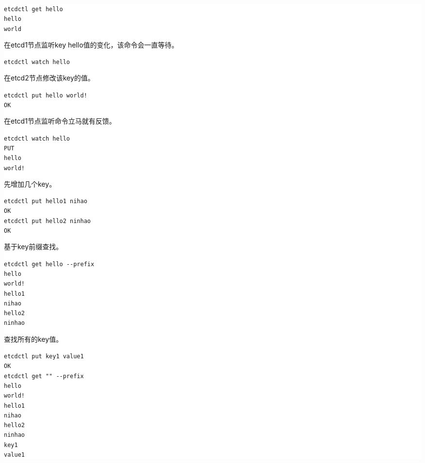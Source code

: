     etcdctl get hello
    hello
    world

在etcd1节点监听key hello值的变化，该命令会一直等待。

    etcdctl watch hello

在etcd2节点修改该key的值。

    etcdctl put hello world!
    OK

在etcd1节点监听命令立马就有反馈。

    etcdctl watch hello
    PUT
    hello
    world!

先增加几个key。

    etcdctl put hello1 nihao
    OK
    etcdctl put hello2 ninhao
    OK

基于key前缀查找。

    etcdctl get hello --prefix
    hello
    world!
    hello1
    nihao
    hello2
    ninhao

查找所有的key值。

    etcdctl put key1 value1
    OK
    etcdctl get "" --prefix
    hello
    world!
    hello1
    nihao
    hello2
    ninhao
    key1
    value1


